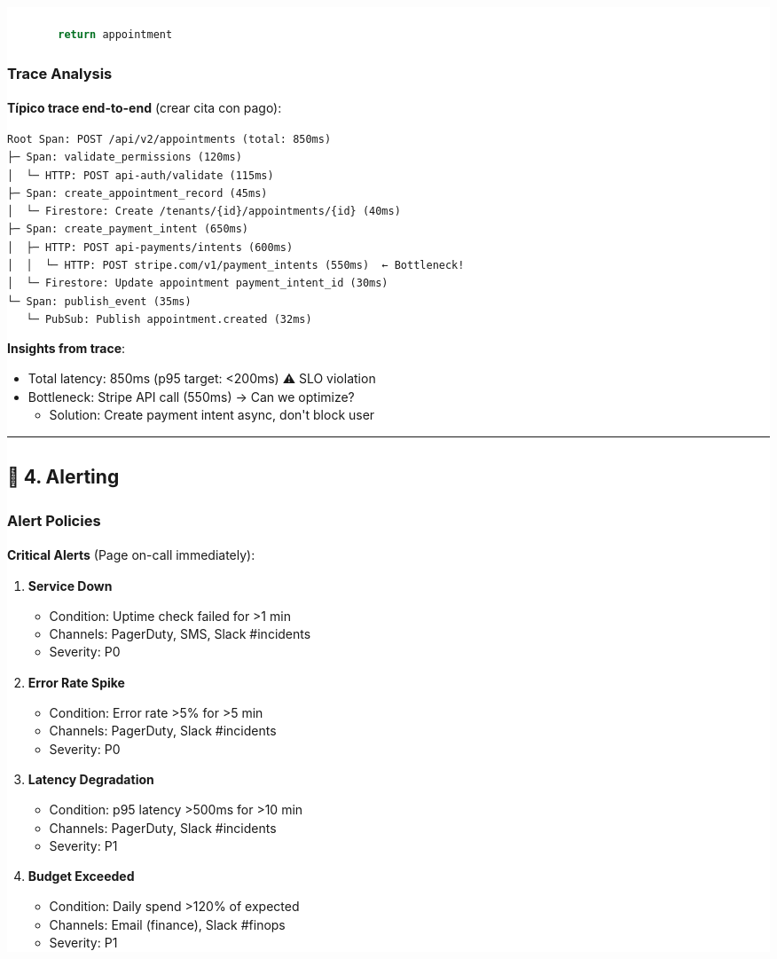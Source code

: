 ```python

        return appointment
```

### Trace Analysis

**Típico trace end-to-end** (crear cita con pago):

```
Root Span: POST /api/v2/appointments (total: 850ms)
├─ Span: validate_permissions (120ms)
│  └─ HTTP: POST api-auth/validate (115ms)
├─ Span: create_appointment_record (45ms)
│  └─ Firestore: Create /tenants/{id}/appointments/{id} (40ms)
├─ Span: create_payment_intent (650ms)
│  ├─ HTTP: POST api-payments/intents (600ms)
│  │  └─ HTTP: POST stripe.com/v1/payment_intents (550ms)  ← Bottleneck!
│  └─ Firestore: Update appointment payment_intent_id (30ms)
└─ Span: publish_event (35ms)
   └─ PubSub: Publish appointment.created (32ms)
```

**Insights from trace**:

- Total latency: 850ms (p95 target: <200ms) ⚠️ SLO violation
- Bottleneck: Stripe API call (550ms) → Can we optimize?
  - Solution: Create payment intent async, don't block user

---

## 🚨 4. Alerting

### Alert Policies

**Critical Alerts** (Page on-call immediately):

1. **Service Down**
   - Condition: Uptime check failed for >1 min
   - Channels: PagerDuty, SMS, Slack #incidents
   - Severity: P0

2. **Error Rate Spike**
   - Condition: Error rate >5% for >5 min
   - Channels: PagerDuty, Slack #incidents
   - Severity: P0

3. **Latency Degradation**
   - Condition: p95 latency >500ms for >10 min
   - Channels: PagerDuty, Slack #incidents
   - Severity: P1

4. **Budget Exceeded**
   - Condition: Daily spend >120% of expected
   - Channels: Email (finance), Slack #finops
   - Severity: P1
